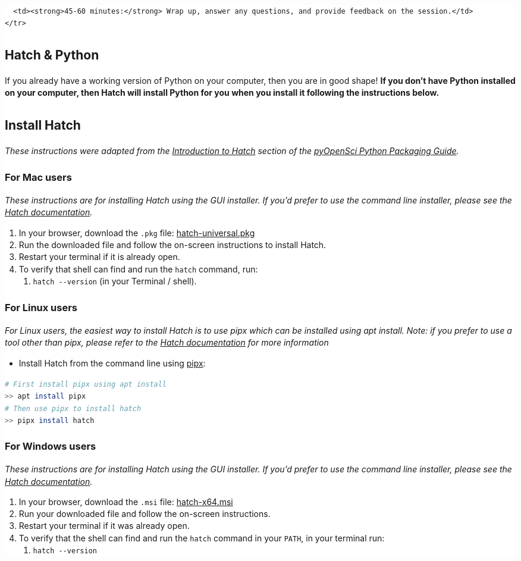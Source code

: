       <td><strong>45-60 minutes:</strong> Wrap up, answer any questions, and provide feedback on the session.</td>
    </tr>
  </tbody>
</table>

## Hatch & Python

If you already have a working version of Python on your computer, then you are in good shape! **If you don’t have Python installed on your computer, then Hatch will install Python for you when you install it following the instructions below.**

## Install Hatch

_These instructions were adapted from the [Introduction to Hatch](https://www.pyopensci.org/python-package-guide/tutorials/get-to-know-hatch.html) section of the [pyOpenSci Python Packaging Guide](https://www.pyopensci.org/python-package-guide/)._

### For Mac users

_These instructions are for installing Hatch using the GUI installer. If you’d prefer to use the command line installer, please see the [Hatch documentation](https://hatch.pypa.io/latest/install/#command-line-installer)._

1. In your browser, download the `.pkg` file: [hatch-universal.pkg](https://github.com/pypa/hatch/releases/latest/download/hatch-universal.pkg)
2. Run the downloaded file and follow the on-screen instructions to install Hatch.
3. Restart your terminal if it is already open.
4. To verify that shell can find and run the `hatch` command, run:
    1. `hatch --version` (in your Terminal / shell).

### For Linux users

_For Linux users, the easiest way to install Hatch is to use pipx which can be installed using apt install. Note: if you prefer to use a tool other than pipx, please refer to the [Hatch documentation](https://hatch.pypa.io/latest/) for more information_

* Install Hatch from the command line using [pipx](https://pipx.pypa.io/stable/):

```bash
# First install pipx using apt install
>> apt install pipx
# Then use pipx to install hatch
>> pipx install hatch
```

### For Windows users

_These instructions are for installing Hatch using the GUI installer. If you’d prefer to use the command line installer, please see the [Hatch documentation](https://hatch.pypa.io/latest/install/#command-line-installer_1)._

1. In your browser, download the `.msi` file: [hatch-x64.msi](https://github.com/pypa/hatch/releases/latest/download/hatch-x64.msi)
2. Run your downloaded file and follow the on-screen instructions.
3. Restart your terminal if it was already open.
4. To verify that the shell can find and run the `hatch` command in your `PATH`, in your terminal run:
    1. `hatch --version`

